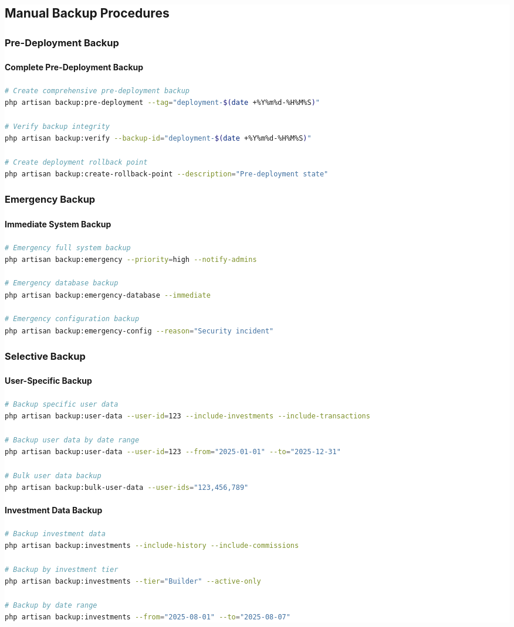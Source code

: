 ## Manual Backup Procedures

### Pre-Deployment Backup

#### Complete Pre-Deployment Backup
```bash
# Create comprehensive pre-deployment backup
php artisan backup:pre-deployment --tag="deployment-$(date +%Y%m%d-%H%M%S)"

# Verify backup integrity
php artisan backup:verify --backup-id="deployment-$(date +%Y%m%d-%H%M%S)"

# Create deployment rollback point
php artisan backup:create-rollback-point --description="Pre-deployment state"
```

### Emergency Backup

#### Immediate System Backup
```bash
# Emergency full system backup
php artisan backup:emergency --priority=high --notify-admins

# Emergency database backup
php artisan backup:emergency-database --immediate

# Emergency configuration backup
php artisan backup:emergency-config --reason="Security incident"
```

### Selective Backup

#### User-Specific Backup
```bash
# Backup specific user data
php artisan backup:user-data --user-id=123 --include-investments --include-transactions

# Backup user data by date range
php artisan backup:user-data --user-id=123 --from="2025-01-01" --to="2025-12-31"

# Bulk user data backup
php artisan backup:bulk-user-data --user-ids="123,456,789"
```

#### Investment Data Backup
```bash
# Backup investment data
php artisan backup:investments --include-history --include-commissions

# Backup by investment tier
php artisan backup:investments --tier="Builder" --active-only

# Backup by date range
php artisan backup:investments --from="2025-08-01" --to="2025-08-07"
```
